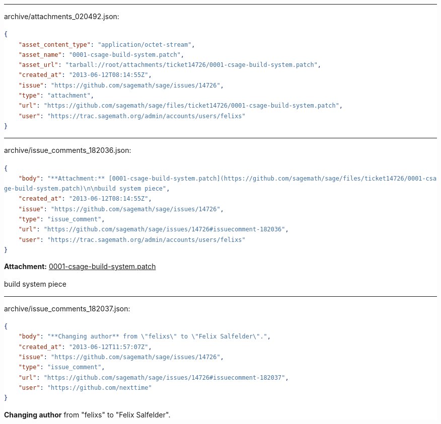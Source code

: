 



---

archive/attachments_020492.json:
```json
{
    "asset_content_type": "application/octet-stream",
    "asset_name": "0001-csage-build-system.patch",
    "asset_url": "tarball://root/attachments/ticket14726/0001-csage-build-system.patch",
    "created_at": "2013-06-12T08:14:55Z",
    "issue": "https://github.com/sagemath/sage/issues/14726",
    "type": "attachment",
    "url": "https://github.com/sagemath/sage/files/ticket14726/0001-csage-build-system.patch",
    "user": "https://trac.sagemath.org/admin/accounts/users/felixs"
}
```



---

archive/issue_comments_182036.json:
```json
{
    "body": "**Attachment:** [0001-csage-build-system.patch](https://github.com/sagemath/sage/files/ticket14726/0001-csage-build-system.patch)\n\nbuild system piece",
    "created_at": "2013-06-12T08:14:55Z",
    "issue": "https://github.com/sagemath/sage/issues/14726",
    "type": "issue_comment",
    "url": "https://github.com/sagemath/sage/issues/14726#issuecomment-182036",
    "user": "https://trac.sagemath.org/admin/accounts/users/felixs"
}
```

**Attachment:** [0001-csage-build-system.patch](https://github.com/sagemath/sage/files/ticket14726/0001-csage-build-system.patch)

build system piece



---

archive/issue_comments_182037.json:
```json
{
    "body": "**Changing author** from \"felixs\" to \"Felix Salfelder\".",
    "created_at": "2013-06-12T11:57:07Z",
    "issue": "https://github.com/sagemath/sage/issues/14726",
    "type": "issue_comment",
    "url": "https://github.com/sagemath/sage/issues/14726#issuecomment-182037",
    "user": "https://github.com/nexttime"
}
```

**Changing author** from "felixs" to "Felix Salfelder".
